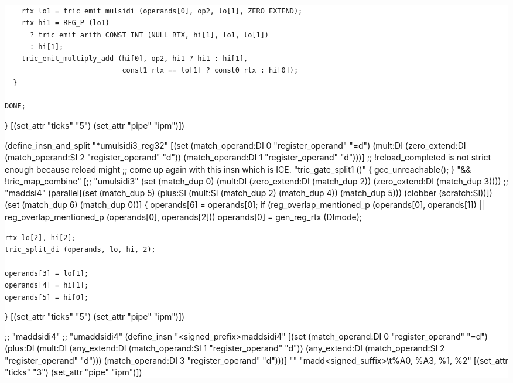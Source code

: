         rtx lo1 = tric_emit_mulsidi (operands[0], op2, lo[1], ZERO_EXTEND);
        rtx hi1 = REG_P (lo1)
          ? tric_emit_arith_CONST_INT (NULL_RTX, hi[1], lo1, lo[1])
          : hi[1];
        tric_emit_multiply_add (hi[0], op2, hi1 ? hi1 : hi[1],
                                const1_rtx == lo[1] ? const0_rtx : hi[0]);
      }

    DONE;
  }
  [(set_attr "ticks" "5")
   (set_attr "pipe" "ipm")])


(define_insn_and_split "*umulsidi3_reg32"
  [(set (match_operand:DI 0 "register_operand"                            "=d")
        (mult:DI (zero_extend:DI (match_operand:SI 2 "register_operand"    "d"))
                 (match_operand:DI 1 "register_operand"                    "d")))]
  ;; !reload_completed is not strict enough because reload might
  ;; come up again with this insn which is ICE.
  "tric_gate_split1 ()"
  { gcc_unreachable(); }
  "&& !tric_map_combine"
  [;; "umulsidi3"
   (set (match_dup 0)
        (mult:DI (zero_extend:DI (match_dup 2))
                 (zero_extend:DI (match_dup 3))))
   ;; "maddsi4"
   (parallel[(set (match_dup 5)
                  (plus:SI (mult:SI (match_dup 2)
                                    (match_dup 4))
                           (match_dup 5)))
             (clobber (scratch:SI))])
  (set (match_dup 6)
       (match_dup 0))]
  {
    operands[6] = operands[0];
    if (reg_overlap_mentioned_p (operands[0], operands[1])
        || reg_overlap_mentioned_p (operands[0], operands[2]))
      operands[0] = gen_reg_rtx (DImode);

    rtx lo[2], hi[2];
    tric_split_di (operands, lo, hi, 2);

    operands[3] = lo[1];
    operands[4] = hi[1];
    operands[5] = hi[0];
  }
  [(set_attr "ticks" "5")
   (set_attr "pipe" "ipm")])


;; "maddsidi4"
;; "umaddsidi4"
(define_insn "<signed_prefix>maddsidi4"
  [(set (match_operand:DI 0 "register_operand"                                   "=d")
        (plus:DI (mult:DI (any_extend:DI (match_operand:SI 1 "register_operand"   "d"))
                          (any_extend:DI (match_operand:SI 2 "register_operand"   "d")))
                 (match_operand:DI 3 "register_operand"                           "d")))]
  ""
  "madd<signed_suffix>\t%A0, %A3, %1, %2"
  [(set_attr "ticks" "3")
   (set_attr "pipe" "ipm")])
